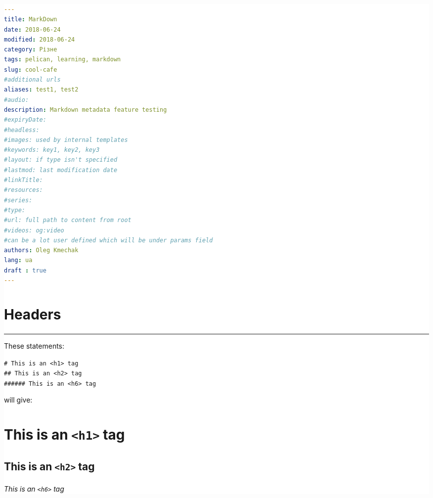 ```yaml
---
title: MarkDown
date: 2018-06-24
modified: 2018-06-24
category: Різне
tags: pelican, learning, markdown
slug: cool-cafe
#additional urls
aliases: test1, test2
#audio:
description: Markdown metadata feature testing
#expiryDate:
#headless:
#images: used by internal templates
#keywords: key1, key2, key3
#layout: if type isn't specified
#lastmod: last modification date
#linkTitle:
#resources:
#series:
#type:
#url: full path to content from root
#videos: og:video
#can be a lot user defined which will be under params field
authors: Oleg Kmechak
lang: ua  
draft : true  
---
```


<link rel="stylesheet" href="https://cdnjs.cloudflare.com/ajax/libs/KaTeX/0.6.0/katex.min.css">
  <script src="https://cdnjs.cloudflare.com/ajax/libs/KaTeX/0.6.0/katex.min.js"></script>
  <script src="https://cdnjs.cloudflare.com/ajax/libs/KaTeX/0.6.0/contrib/auto-render.min.js"></script>


# Headers
---

These statements:

`# This is an <h1> tag`   
`## This is an <h2> tag`   
`###### This is an <h6> tag`   

will give:

# This is an `<h1>` tag
## This is an `<h2>` tag
###### This is an `<h6>` tag
